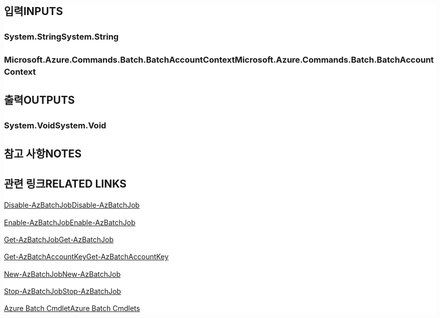## <span data-ttu-id="08518-140">입력</span><span class="sxs-lookup"><span data-stu-id="08518-140">INPUTS</span></span>

### <span data-ttu-id="08518-141">System.String</span><span class="sxs-lookup"><span data-stu-id="08518-141">System.String</span></span>

### <span data-ttu-id="08518-142">Microsoft.Azure.Commands.Batch.BatchAccountContext</span><span class="sxs-lookup"><span data-stu-id="08518-142">Microsoft.Azure.Commands.Batch.BatchAccountContext</span></span>

## <span data-ttu-id="08518-143">출력</span><span class="sxs-lookup"><span data-stu-id="08518-143">OUTPUTS</span></span>

### <span data-ttu-id="08518-144">System.Void</span><span class="sxs-lookup"><span data-stu-id="08518-144">System.Void</span></span>

## <span data-ttu-id="08518-145">참고 사항</span><span class="sxs-lookup"><span data-stu-id="08518-145">NOTES</span></span>

## <span data-ttu-id="08518-146">관련 링크</span><span class="sxs-lookup"><span data-stu-id="08518-146">RELATED LINKS</span></span>

[<span data-ttu-id="08518-147">Disable-AzBatchJob</span><span class="sxs-lookup"><span data-stu-id="08518-147">Disable-AzBatchJob</span></span>](./Disable-AzBatchJob.md)

[<span data-ttu-id="08518-148">Enable-AzBatchJob</span><span class="sxs-lookup"><span data-stu-id="08518-148">Enable-AzBatchJob</span></span>](./Enable-AzBatchJob.md)

[<span data-ttu-id="08518-149">Get-AzBatchJob</span><span class="sxs-lookup"><span data-stu-id="08518-149">Get-AzBatchJob</span></span>](./Get-AzBatchJob.md)

[<span data-ttu-id="08518-150">Get-AzBatchAccountKey</span><span class="sxs-lookup"><span data-stu-id="08518-150">Get-AzBatchAccountKey</span></span>](./Get-AzBatchAccountKey.md)

[<span data-ttu-id="08518-151">New-AzBatchJob</span><span class="sxs-lookup"><span data-stu-id="08518-151">New-AzBatchJob</span></span>](./New-AzBatchJob.md)

[<span data-ttu-id="08518-152">Stop-AzBatchJob</span><span class="sxs-lookup"><span data-stu-id="08518-152">Stop-AzBatchJob</span></span>](./Stop-AzBatchJob.md)

[<span data-ttu-id="08518-153">Azure Batch Cmdlet</span><span class="sxs-lookup"><span data-stu-id="08518-153">Azure Batch Cmdlets</span></span>](/powershell/module/Az.Batch/)
